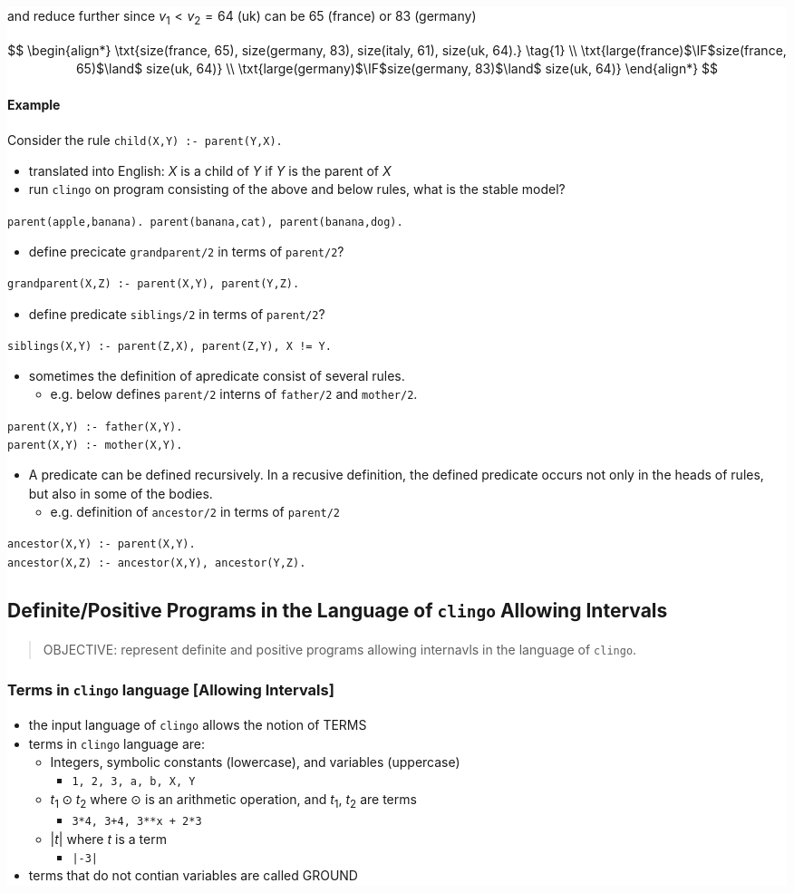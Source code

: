and reduce further since $v_1 < v_2 = 64$ (uk) can be $65$ (france) or $83$ (germany)

$$
\begin{align*}
  \txt{size(france, 65), size(germany, 83), size(italy, 61), size(uk, 64).}  \tag{1} \\
  \txt{large(france)$\IF$size(france, 65)$\land$ size(uk, 64)} \\
  \txt{large(germany)$\IF$size(germany, 83)$\land$ size(uk, 64)}
\end{align*}
$$

#### Example

Consider the rule `child(X,Y) :- parent(Y,X).`

- translated into English: $X$ is a child of $Y$ if $Y$ is the parent of $X$
- run `clingo` on program consisting of the above and below rules, what is the stable model?

```clingo
parent(apple,banana). parent(banana,cat), parent(banana,dog).
```

- define precicate `grandparent/2` in terms of `parent/2`?

```clingo
grandparent(X,Z) :- parent(X,Y), parent(Y,Z).
```

- define predicate `siblings/2` in terms of `parent/2`?

```clingo
siblings(X,Y) :- parent(Z,X), parent(Z,Y), X != Y.
```

- sometimes the definition of apredicate consist of several rules.
  - e.g. below defines `parent/2` interns of `father/2` and `mother/2`.

```clingo
parent(X,Y) :- father(X,Y).
parent(X,Y) :- mother(X,Y).
```

- A predicate can be defined recursively. In a recusive definition, the defined predicate occurs not only in the heads of rules, but also in some of the bodies.
  - e.g. definition of `ancestor/2` in terms of `parent/2`

```clingo
ancestor(X,Y) :- parent(X,Y).
ancestor(X,Z) :- ancestor(X,Y), ancestor(Y,Z).
```

## Definite/Positive Programs in the Language of `clingo` Allowing Intervals

> OBJECTIVE: represent definite and positive programs allowing internavls in the language of `clingo`.

### Terms in `clingo` language [Allowing Intervals]

- the input language of `clingo` allows the notion of TERMS
- terms in `clingo` language are:
  - Integers, symbolic constants (lowercase), and variables (uppercase)
    - `1, 2, 3, a, b, X, Y`
  - $t_1 \odot t_2$ where $\odot$ is an arithmetic operation, and $t_1$, $t_2$ are terms
    - `3*4, 3+4, 3**x + 2*3`
  - $|t|$ where $t$ is a term
    - `|-3|`
- terms that do not contian variables are called GROUND
